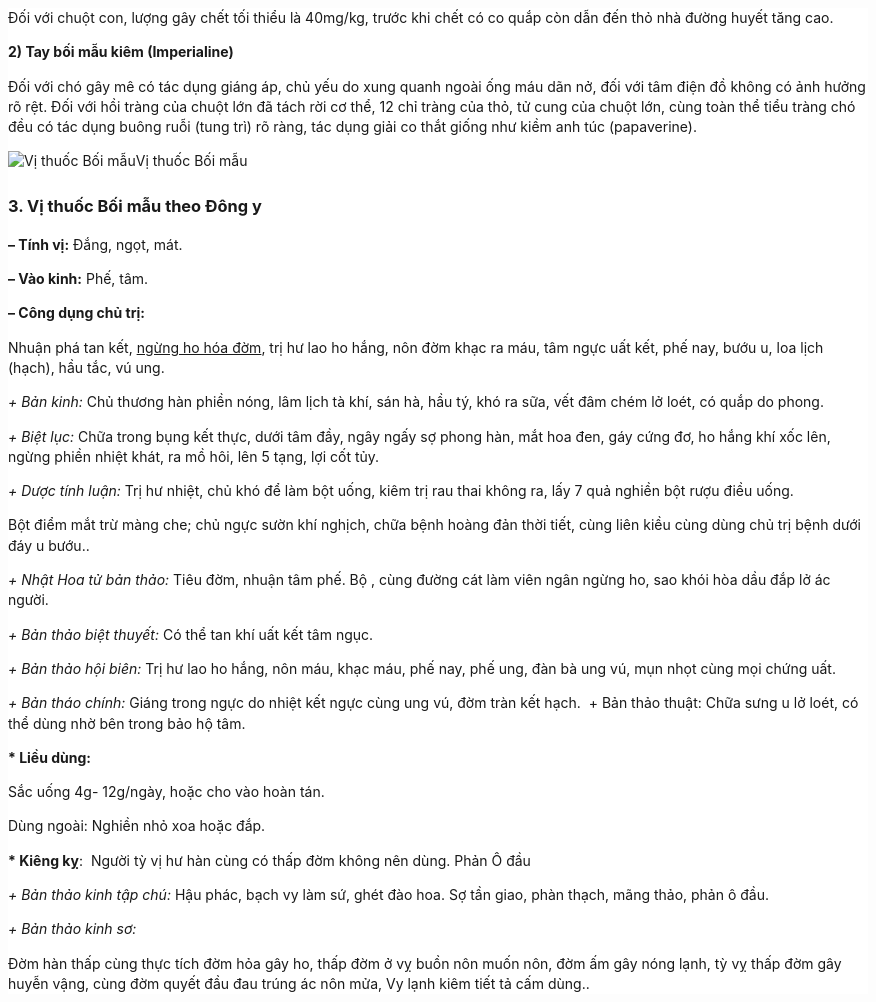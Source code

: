 Đối với chuột con, lượng gây chết tối thiểu là 40mg/kg, trước khi chết có co quắp còn dẫn đến thỏ nhà đường huyết tăng cao.

**2) Tay bối mẫu kiêm (Imperialine)**

Đối với chó gây mê có tác dụng giáng áp, chủ yếu do xung quanh ngoài ống máu dãn nở, đối với tâm điện đồ không có ảnh hưởng rõ rệt. Đối với hồi tràng của chuột lớn đã tách rời cơ thể, 12 chỉ tràng của thỏ, tử cung của chuột lớn, cùng toàn thể tiểu tràng chó đều có tác dụng buông ruỗi (tung trì) rõ ràng, tác dụng giải co thắt giống như kiềm anh túc (papaverine).

![Vị thuốc Bối mẫu](/imgs/yhctvn/Vi-thuoc-boi-mau.jpg)Vị thuốc Bối mẫu

### 3. Vị thuốc Bối mẫu theo Đông y

**– Tính vị:** Đắng, ngọt, mát. 

**– Vào kinh:** Phế, tâm. 

**– Công dụng chủ trị:**

Nhuận phá tan kết, [ngừng ho hóa đờm](/yhctvn/dai-cuong-thuoc-tru-dam/), trị hư lao ho hắng, nôn đờm khạc ra máu, tâm ngực uất kết, phế nay, bướu u, loa lịch (hạch), hầu tắc, vú ung.

*+ Bản kinh:* Chủ thương hàn phiền nóng, lâm lịch tà khí, sán hà, hầu tý, khó ra sữa, vết đâm chém lở loét, có quắp do phong.

*+ Biệt lục:* Chữa trong bụng kết thực, dưới tâm đầy, ngây ngấy sợ phong hàn, mắt hoa đen, gáy cứng đơ, ho hắng khí xốc lên, ngừng phiền nhiệt khát, ra mồ hôi, lên 5 tạng, lợi cốt tủy.

*+ Dược tính luận:* Trị hư nhiệt, chủ khó để làm bột uống, kiêm trị rau thai không ra, lấy 7 quả nghiền bột rượu điều uống.

Bột điểm mắt trừ màng che; chủ ngực sườn khí nghịch, chữa bệnh hoàng đản thời tiết, cùng liên kiều cùng dùng chủ trị bệnh dưới đáy u bướu..

*+ Nhật Hoa tử bản thảo:* Tiêu đờm, nhuận tâm phế. Bộ , cùng đường cát làm viên ngân ngừng ho, sao khói hòa dầu đắp lở ác người.

*+ Bản thảo biệt thuyết:* Có thể tan khí uất kết tâm ngục. 

*+ Bản thảo hội biên:* Trị hư lao ho hắng, nôn máu, khạc máu, phế nay, phế ung, đàn bà ung vú, mụn nhọt cùng mọi chứng uất.

*+ Bản tháo chính:* Giáng trong ngực do nhiệt kết ngực cùng ung vú, đờm tràn kết hạch.  + Bản thảo thuật: Chữa sưng u lở loét, có thể dùng nhờ bên trong bảo hộ tâm.

**\* Liều dùng:**

Sắc uống 4g- 12g/ngày, hoặc cho vào hoàn tán.

Dùng ngoài: Nghiền nhỏ xoa hoặc đắp. 

**\* Kiêng kỵ**:  Người tỳ vị hư hàn cùng có thấp đờm không nên dùng. Phản Ô đầu

*+ Bản thảo kinh tập chú:* Hậu phác, bạch vy làm sứ, ghét đào hoa. Sợ tần giao, phàn thạch, mãng thảo, phản ô đầu.

*+ Bản thảo kinh sơ:*

Đờm hàn thấp cùng thực tích đờm hỏa gây ho, thấp đờm ở vỵ buồn nôn muốn nôn, đờm ấm gây nóng lạnh, tỳ vỵ thấp đờm gây huyễn vậng, cùng đờm quyết đầu đau trúng ác nôn mửa, Vy lạnh kiêm tiết tả cấm dùng..
